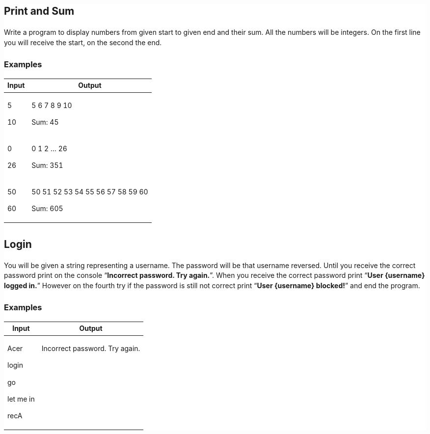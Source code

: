 ## Print and Sum

Write a program to display numbers from given start to given end and
their sum. All the numbers will be integers. On the first line you will
receive the start, on the second the end.

### Examples

<table>
<thead>
<tr class="header">
<th><strong>Input</strong></th>
<th><strong>Output</strong></th>
</tr>
</thead>
<tbody>
<tr class="odd">
<td><p>5</p>
<p>10</p></td>
<td><p>5 6 7 8 9 10</p>
<p>Sum: 45</p></td>
</tr>
<tr class="even">
<td><p>0</p>
<p>26</p></td>
<td><p>0 1 2 … 26</p>
<p>Sum: 351</p></td>
</tr>
<tr class="odd">
<td><p>50</p>
<p>60</p></td>
<td><p>50 51 52 53 54 55 56 57 58 59 60</p>
<p>Sum: 605</p></td>
</tr>
</tbody>
</table>

## Login

You will be given a string representing a username. The password will be
that username reversed. Until you receive the correct password print on
the console “**Incorrect password. Try again.**”. When you receive the
correct password print “**User {username} logged in.**” However on the
fourth try if the password is still not correct print “**User {username}
blocked\!**” and end the program.

### Examples

<table>
<thead>
<tr class="header">
<th><strong>Input</strong></th>
<th><strong>Output</strong></th>
</tr>
</thead>
<tbody>
<tr class="odd">
<td><p>Acer</p>
<p>login</p>
<p>go</p>
<p>let me in</p>
<p>recA</p></td>
<td><p>Incorrect password. Try again.</p>